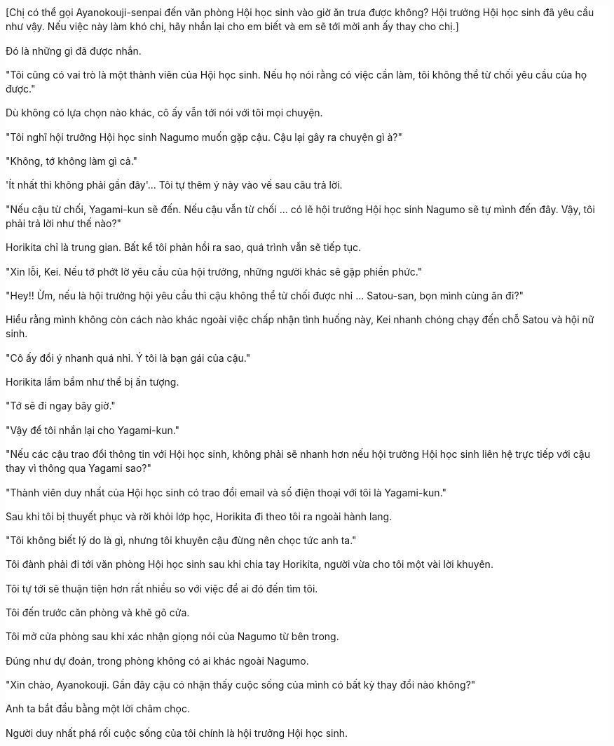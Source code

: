 [Chị có thể gọi Ayanokouji-senpai đến văn phòng Hội học sinh vào giờ ăn trưa được không? Hội trưởng Hội học sinh đã yêu cầu như vậy. Nếu việc này làm khó chị, hãy nhắn lại cho em biết và em sẽ tới mời anh ấy thay cho chị.]

Đó là những gì đã được nhắn.

"Tôi cũng có vai trò là một thành viên của Hội học sinh. Nếu họ nói rằng có việc cần làm, tôi không thể từ chối yêu cầu của họ được."

Dù không có lựa chọn nào khác, cô ấy vẫn tới nói với tôi mọi chuyện.

"Tôi nghĩ hội trưởng Hội học sinh Nagumo muốn gặp cậu. Cậu lại gây ra chuyện gì à?"

"Không, tớ không làm gì cả."

'Ít nhất thì không phải gần đây'... Tôi tự thêm ý này vào vế sau câu trả lời.

"Nếu cậu từ chối, Yagami-kun sẽ đến. Nếu cậu vẫn từ chối ... có lẽ hội trưởng Hội học sinh Nagumo sẽ tự mình đến đây. Vậy, tôi phải trả lời như thế nào?"

Horikita chỉ là trung gian. Bất kể tôi phản hồi ra sao, quá trình vẫn sẽ tiếp tục.

"Xin lỗi, Kei. Nếu tớ phớt lờ yêu cầu của hội trưởng, những người khác sẽ gặp phiền phức."

"Hey!! Ừm, nếu là hội trưởng hội yêu cầu thì cậu không thể từ chối được nhỉ ... Satou-san, bọn mình cùng ăn đi?"

Hiểu rằng mình không còn cách nào khác ngoài việc chấp nhận tình huống này, Kei nhanh chóng chạy đến chỗ Satou và hội nữ sinh.

"Cô ấy đổi ý nhanh quá nhỉ. Ý tôi là bạn gái của cậu."

Horikita lẩm bẩm như thể bị ấn tượng.

"Tớ sẽ đi ngay bây giờ."

"Vậy để tôi nhắn lại cho Yagami-kun."

"Nếu các cậu trao đổi thông tin với Hội học sinh, không phải sẽ nhanh hơn nếu hội trưởng Hội học sinh liên hệ trực tiếp với cậu thay vì thông qua Yagami sao?"

"Thành viên duy nhất của Hội học sinh có trao đổi email và số điện thoại với tôi là Yagami-kun."

Sau khi tôi bị thuyết phục và rời khỏi lớp học, Horikita đi theo tôi ra ngoài hành lang.

"Tôi không biết lý do là gì, nhưng tôi khuyên cậu đừng nên chọc tức anh ta."

Tôi đành phải đi tới văn phòng Hội học sinh sau khi chia tay Horikita, người vừa cho tôi một vài lời khuyên.

Tôi tự tới sẽ thuận tiện hơn rất nhiều so với việc để ai đó đến tìm tôi.

Tôi đến trước căn phòng và khẽ gõ cửa.

Tôi mở cửa phòng sau khi xác nhận giọng nói của Nagumo từ bên trong.

Đúng như dự đoán, trong phòng không có ai khác ngoài Nagumo.

"Xin chào, Ayanokouji. Gần đây cậu có nhận thấy cuộc sống của mình có bất kỳ thay đổi nào không?"

Anh ta bắt đầu bằng một lời châm chọc.

Người duy nhất phá rối cuộc sống của tôi chính là hội trưởng Hội học sinh.
